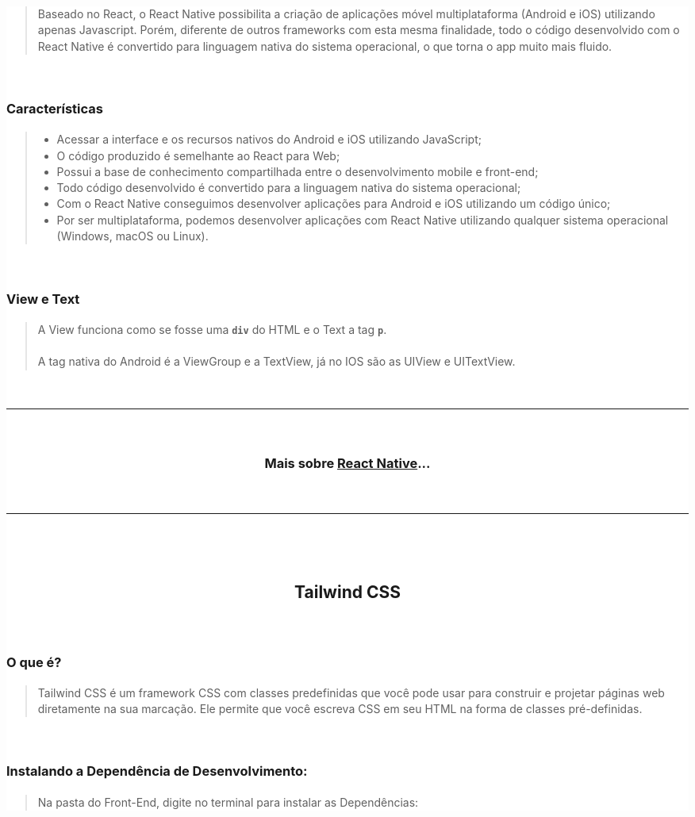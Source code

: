 > Baseado no React, o React Native possibilita a criação de aplicações móvel multiplataforma
> (Android e iOS) utilizando apenas Javascript. Porém, diferente de outros frameworks com esta mesma
> finalidade, todo o código desenvolvido com o React Native é convertido para linguagem nativa do
> sistema operacional, o que torna o app muito mais fluido.

<br>

### Características <a name = "react_native_caracteristicas"></a>

> - Acessar a interface e os recursos nativos do Android e iOS utilizando JavaScript; <br>
> - O código produzido é semelhante ao React para Web; <br>
> - Possui a base de conhecimento compartilhada entre o desenvolvimento mobile e front-end; <br>
> - Todo código desenvolvido é convertido para a linguagem nativa do sistema operacional; <br>
> - Com o React Native conseguimos desenvolver aplicações para Android e iOS utilizando um código
>   único; <br>
> - Por ser multiplataforma, podemos desenvolver aplicações com React Native utilizando qualquer
>   sistema operacional (Windows, macOS ou Linux).

<br>

### View e Text <a name = "react_native_view_text"></a>

> A View funciona como se fosse uma **`div`** do HTML e o Text a tag **`p`**. <br><br> A tag nativa
> do Android é a ViewGroup e a TextView, já no IOS são as UIView e UITextView.

<div align="center">

<br><hr><br>

### Mais sobre [React Native](https://reactnative.dev/docs/getting-started)...

<br><hr><br><br>

## Tailwind CSS <a name = "tailwind"></a>

</div>

<br>

### O que é? <a name = "tailwind_sobre"></a>

> Tailwind CSS é um framework CSS com classes predefinidas que você pode usar para construir e
> projetar páginas web diretamente na sua marcação. Ele permite que você escreva CSS em seu HTML na
> forma de classes pré-definidas.

<br>

### Instalando a Dependência de Desenvolvimento: <a name = "tailwind_instalacao_dependencias_desenvolvimento"></a>

> Na pasta do Front-End, digite no terminal para instalar as Dependências:
